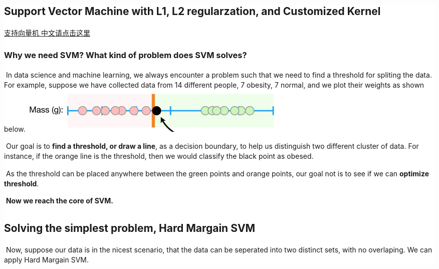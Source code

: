 ## Support Vector Machine with L1, L2 regularzation, and Customized Kernel

[支持向量机 中文请点击这里](\SVM_CN.html)

### Why we need SVM? What kind of problem does SVM solves?

​		In data science and machine learning, we always encounter a problem such that we need to find a threshold for spliting the data. For example, suppose we have collected data from 14 different people, 7 obesity, 7 normal, and we plot their weights as shown below.<img src="/img/SVM_Split_data_1d.png" alt="hi" style="zoom:50%;" />

​		Our goal is to **find a threshold, or draw a line**, as a decision boundary, to help us distinguish two different cluster of data. For instance, if the orange line is the threshold, then we would classify the black point as obesed.

​		As the threshold can be placed anywhere between the green points and orange points, our goal not is to see if we can **optimize threshold**.

​		**Now we reach the core of SVM.**



## Solving the simplest problem, Hard Margain SVM

​		Now, suppose our data is in the nicest scenario, that the data can be seperated into two distinct sets, with no overlaping. We can apply Hard Margain SVM.
